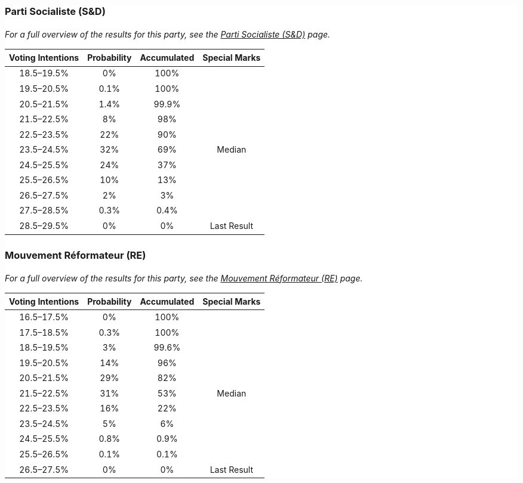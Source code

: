 ### Parti Socialiste (S&D)

*For a full overview of the results for this party, see the [Parti Socialiste (S&D)](party-partisocialistesd.html) page.*

| Voting Intentions | Probability | Accumulated | Special Marks |
|:-----------------:|:-----------:|:-----------:|:-------------:|
| 18.5–19.5% | 0% | 100% |  |
| 19.5–20.5% | 0.1% | 100% |  |
| 20.5–21.5% | 1.4% | 99.9% |  |
| 21.5–22.5% | 8% | 98% |  |
| 22.5–23.5% | 22% | 90% |  |
| 23.5–24.5% | 32% | 69% | Median |
| 24.5–25.5% | 24% | 37% |  |
| 25.5–26.5% | 10% | 13% |  |
| 26.5–27.5% | 2% | 3% |  |
| 27.5–28.5% | 0.3% | 0.4% |  |
| 28.5–29.5% | 0% | 0% | Last Result |

### Mouvement Réformateur (RE)

*For a full overview of the results for this party, see the [Mouvement Réformateur (RE)](party-mouvementréformateurre.html) page.*

| Voting Intentions | Probability | Accumulated | Special Marks |
|:-----------------:|:-----------:|:-----------:|:-------------:|
| 16.5–17.5% | 0% | 100% |  |
| 17.5–18.5% | 0.3% | 100% |  |
| 18.5–19.5% | 3% | 99.6% |  |
| 19.5–20.5% | 14% | 96% |  |
| 20.5–21.5% | 29% | 82% |  |
| 21.5–22.5% | 31% | 53% | Median |
| 22.5–23.5% | 16% | 22% |  |
| 23.5–24.5% | 5% | 6% |  |
| 24.5–25.5% | 0.8% | 0.9% |  |
| 25.5–26.5% | 0.1% | 0.1% |  |
| 26.5–27.5% | 0% | 0% | Last Result |
